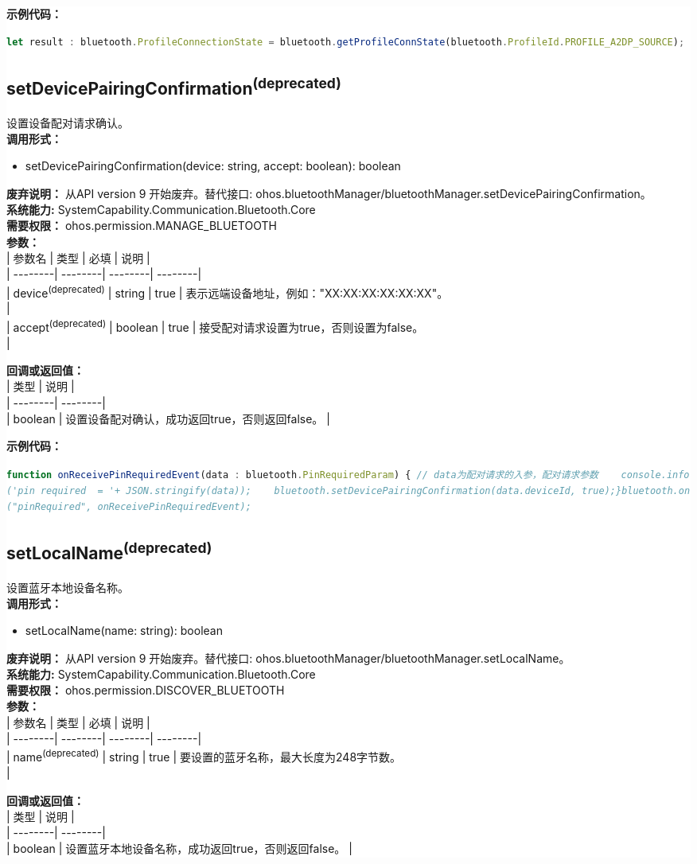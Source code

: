  **示例代码：**   
```js    
let result : bluetooth.ProfileConnectionState = bluetooth.getProfileConnState(bluetooth.ProfileId.PROFILE_A2DP_SOURCE);    
```    
  
    
## setDevicePairingConfirmation<sup>(deprecated)</sup>    
设置设备配对请求确认。  
 **调用形式：**     
- setDevicePairingConfirmation(device: string, accept: boolean): boolean  
  
 **废弃说明：** 从API version 9 开始废弃。替代接口: ohos.bluetoothManager/bluetoothManager.setDevicePairingConfirmation。  
 **系统能力:**  SystemCapability.Communication.Bluetooth.Core  
 **需要权限：** ohos.permission.MANAGE_BLUETOOTH    
 **参数：**     
| 参数名 | 类型 | 必填 | 说明 |  
| --------| --------| --------| --------|  
| device<sup>(deprecated)</sup> | string | true | 表示远端设备地址，例如："XX:XX:XX:XX:XX:XX"。<br/> |  
| accept<sup>(deprecated)</sup> | boolean | true | 接受配对请求设置为true，否则设置为false。<br/> |  
    
 **回调或返回值：**     
| 类型 | 说明 |  
| --------| --------|  
| boolean | 设置设备配对确认，成功返回true，否则返回false。 |  
    
 **示例代码：**   
```js    
function onReceivePinRequiredEvent(data : bluetooth.PinRequiredParam) { // data为配对请求的入参，配对请求参数    console.info('pin required  = '+ JSON.stringify(data));    bluetooth.setDevicePairingConfirmation(data.deviceId, true);}bluetooth.on("pinRequired", onReceivePinRequiredEvent);    
```    
  
    
## setLocalName<sup>(deprecated)</sup>    
设置蓝牙本地设备名称。  
 **调用形式：**     
- setLocalName(name: string): boolean  
  
 **废弃说明：** 从API version 9 开始废弃。替代接口: ohos.bluetoothManager/bluetoothManager.setLocalName。  
 **系统能力:**  SystemCapability.Communication.Bluetooth.Core  
 **需要权限：** ohos.permission.DISCOVER_BLUETOOTH    
 **参数：**     
| 参数名 | 类型 | 必填 | 说明 |  
| --------| --------| --------| --------|  
| name<sup>(deprecated)</sup> | string | true | 要设置的蓝牙名称，最大长度为248字节数。<br/> |  
    
 **回调或返回值：**     
| 类型 | 说明 |  
| --------| --------|  
| boolean | 设置蓝牙本地设备名称，成功返回true，否则返回false。 |  
    